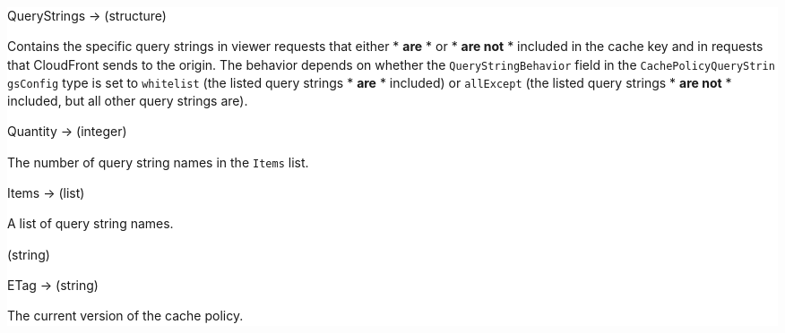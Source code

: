 QueryStrings -> (structure)

Contains the specific query strings in viewer requests that either * **are** * or * **are not** * included in the cache key and in requests that CloudFront sends to the origin. The behavior depends on whether the `QueryStringBehavior` field in the `CachePolicyQueryStringsConfig` type is set to `whitelist` (the listed query strings * **are** * included) or `allExcept` (the listed query strings * **are not** * included, but all other query strings are).

Quantity -> (integer)

The number of query string names in the `Items` list.

Items -> (list)

A list of query string names.

(string)

ETag -> (string)

The current version of the cache policy.